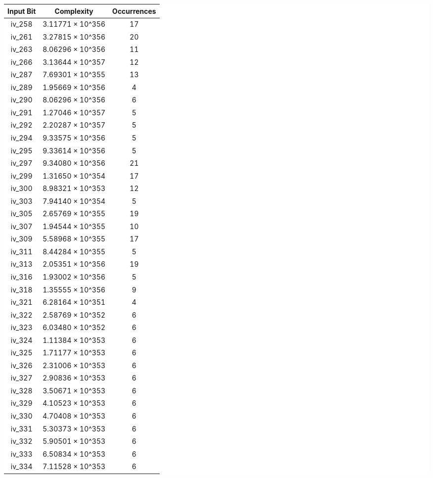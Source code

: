 | Input Bit | Complexity | Occurrences |
|:---------:|:----------:|:-----------:|
| iv_258 | 3.11771 × 10^356 | 17 |
| iv_261 | 3.27815 × 10^356 | 20 |
| iv_263 | 8.06296 × 10^356 | 11 |
| iv_266 | 3.13644 × 10^357 | 12 |
| iv_287 | 7.69301 × 10^355 | 13 |
| iv_289 | 1.95669 × 10^356 | 4 |
| iv_290 | 8.06296 × 10^356 | 6 |
| iv_291 | 1.27046 × 10^357 | 5 |
| iv_292 | 2.20287 × 10^357 | 5 |
| iv_294 | 9.33575 × 10^356 | 5 |
| iv_295 | 9.33614 × 10^356 | 5 |
| iv_297 | 9.34080 × 10^356 | 21 |
| iv_299 | 1.31650 × 10^354 | 17 |
| iv_300 | 8.98321 × 10^353 | 12 |
| iv_303 | 7.94140 × 10^354 | 5 |
| iv_305 | 2.65769 × 10^355 | 19 |
| iv_307 | 1.94544 × 10^355 | 10 |
| iv_309 | 5.58968 × 10^355 | 17 |
| iv_311 | 8.44284 × 10^355 | 5 |
| iv_313 | 2.05351 × 10^356 | 19 |
| iv_316 | 1.93002 × 10^356 | 5 |
| iv_318 | 1.35555 × 10^356 | 9 |
| iv_321 | 6.28164 × 10^351 | 4 |
| iv_322 | 2.58769 × 10^352 | 6 |
| iv_323 | 6.03480 × 10^352 | 6 |
| iv_324 | 1.11384 × 10^353 | 6 |
| iv_325 | 1.71177 × 10^353 | 6 |
| iv_326 | 2.31006 × 10^353 | 6 |
| iv_327 | 2.90836 × 10^353 | 6 |
| iv_328 | 3.50671 × 10^353 | 6 |
| iv_329 | 4.10523 × 10^353 | 6 |
| iv_330 | 4.70408 × 10^353 | 6 |
| iv_331 | 5.30373 × 10^353 | 6 |
| iv_332 | 5.90501 × 10^353 | 6 |
| iv_333 | 6.50834 × 10^353 | 6 |
| iv_334 | 7.11528 × 10^353 | 6 |
